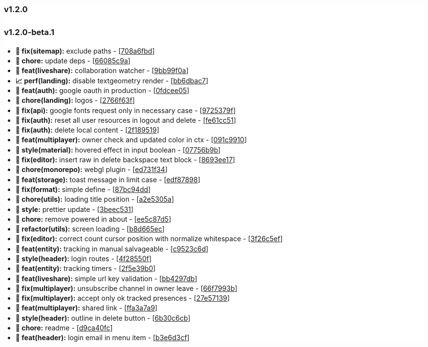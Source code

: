 ### v1.2.0


### v1.2.0-beta.1

* **🔧 fix(sitemap):** exclude paths - [[708a6fbd](https://github.com/Novout/betterwrite/commit/708a6fbd)]
* **🚧 chore:** update deps - [[66085c9a](https://github.com/Novout/betterwrite/commit/66085c9a)]
* **🎉 feat(liveshare):** collaboration watcher - [[9bb99f0a](https://github.com/Novout/betterwrite/commit/9bb99f0a)]
* **📈 perf(landing):** disable textgeometry render - [[bb6dbac7](https://github.com/Novout/betterwrite/commit/bb6dbac7)]
* **🎉 feat(auth):** google oauth in production - [[0fdcee05](https://github.com/Novout/betterwrite/commit/0fdcee05)]
* **🚧 chore(landing):** logos - [[2766f63f](https://github.com/Novout/betterwrite/commit/2766f63f)]
* **🔧 fix(api):** google fonts request only in necessary case - [[9725379f](https://github.com/Novout/betterwrite/commit/9725379f)]
* **🔧 fix(auth):** reset all user resources in logout and delete - [[fe61cc51](https://github.com/Novout/betterwrite/commit/fe61cc51)]
* **🔧 fix(auth):** delete local content - [[2f189519](https://github.com/Novout/betterwrite/commit/2f189519)]
* **🎉 feat(multiplayer):** owner check and updated color in ctx - [[091c9910](https://github.com/Novout/betterwrite/commit/091c9910)]
* **🎨 style(material):** hovered effect in input boolean - [[07756b9b](https://github.com/Novout/betterwrite/commit/07756b9b)]
* **🔧 fix(editor):** insert raw in delete backspace text block - [[8693ee17](https://github.com/Novout/betterwrite/commit/8693ee17)]
* **🚧 chore(monorepo):** webgl plugin - [[ed731f34](https://github.com/Novout/betterwrite/commit/ed731f34)]
* **🎉 feat(storage):** toast message in limit case - [[edf87898](https://github.com/Novout/betterwrite/commit/edf87898)]
* **🔧 fix(format):** simple define - [[87bc94dd](https://github.com/Novout/betterwrite/commit/87bc94dd)]
* **🚧 chore(utils):** loading title position - [[a2e5305a](https://github.com/Novout/betterwrite/commit/a2e5305a)]
* **🎨 style:** prettier update - [[3beec531](https://github.com/Novout/betterwrite/commit/3beec531)]
* **🚧 chore:** remove powered in about - [[ee5c87d5](https://github.com/Novout/betterwrite/commit/ee5c87d5)]
* **🚩 refactor(utils):** screen loading - [[b8d665ec](https://github.com/Novout/betterwrite/commit/b8d665ec)]
* **🔧 fix(editor):** correct count cursor position with normalize whitespace - [[3f26c5ef](https://github.com/Novout/betterwrite/commit/3f26c5ef)]
* **🎉 feat(entity):** tracking in manual salvageable - [[c9523c6d](https://github.com/Novout/betterwrite/commit/c9523c6d)]
* **🎨 style(header):** login routes - [[4f28550f](https://github.com/Novout/betterwrite/commit/4f28550f)]
* **🎉 feat(entity):** tracking timers - [[2f5e39b0](https://github.com/Novout/betterwrite/commit/2f5e39b0)]
* **🎉 feat(liveshare):** simple url key validation - [[bb4297db](https://github.com/Novout/betterwrite/commit/bb4297db)]
* **🔧 fix(multiplayer):** unsubscribe channel in owner leave - [[66f7993b](https://github.com/Novout/betterwrite/commit/66f7993b)]
* **🔧 fix(multiplayer):** accept only ok tracked presences - [[27e57139](https://github.com/Novout/betterwrite/commit/27e57139)]
* **🎉 feat(multiplayer):** shared link - [[ffa3a7a9](https://github.com/Novout/betterwrite/commit/ffa3a7a9)]
* **🎨 style(header):** outline in delete button - [[6b30c6cb](https://github.com/Novout/betterwrite/commit/6b30c6cb)]
* **🚧 chore:** readme - [[d9ca40fc](https://github.com/Novout/betterwrite/commit/d9ca40fc)]
* **🎉 feat(header):** login email in menu item - [[b3e6d3cf](https://github.com/Novout/betterwrite/commit/b3e6d3cf)]